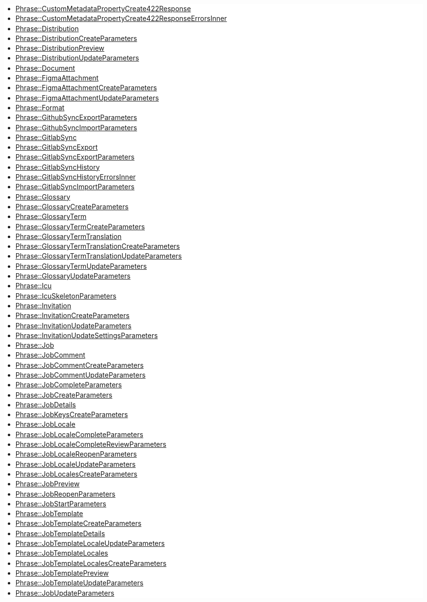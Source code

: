  - [Phrase::CustomMetadataPropertyCreate422Response](docs/CustomMetadataPropertyCreate422Response.md)
 - [Phrase::CustomMetadataPropertyCreate422ResponseErrorsInner](docs/CustomMetadataPropertyCreate422ResponseErrorsInner.md)
 - [Phrase::Distribution](docs/Distribution.md)
 - [Phrase::DistributionCreateParameters](docs/DistributionCreateParameters.md)
 - [Phrase::DistributionPreview](docs/DistributionPreview.md)
 - [Phrase::DistributionUpdateParameters](docs/DistributionUpdateParameters.md)
 - [Phrase::Document](docs/Document.md)
 - [Phrase::FigmaAttachment](docs/FigmaAttachment.md)
 - [Phrase::FigmaAttachmentCreateParameters](docs/FigmaAttachmentCreateParameters.md)
 - [Phrase::FigmaAttachmentUpdateParameters](docs/FigmaAttachmentUpdateParameters.md)
 - [Phrase::Format](docs/Format.md)
 - [Phrase::GithubSyncExportParameters](docs/GithubSyncExportParameters.md)
 - [Phrase::GithubSyncImportParameters](docs/GithubSyncImportParameters.md)
 - [Phrase::GitlabSync](docs/GitlabSync.md)
 - [Phrase::GitlabSyncExport](docs/GitlabSyncExport.md)
 - [Phrase::GitlabSyncExportParameters](docs/GitlabSyncExportParameters.md)
 - [Phrase::GitlabSyncHistory](docs/GitlabSyncHistory.md)
 - [Phrase::GitlabSyncHistoryErrorsInner](docs/GitlabSyncHistoryErrorsInner.md)
 - [Phrase::GitlabSyncImportParameters](docs/GitlabSyncImportParameters.md)
 - [Phrase::Glossary](docs/Glossary.md)
 - [Phrase::GlossaryCreateParameters](docs/GlossaryCreateParameters.md)
 - [Phrase::GlossaryTerm](docs/GlossaryTerm.md)
 - [Phrase::GlossaryTermCreateParameters](docs/GlossaryTermCreateParameters.md)
 - [Phrase::GlossaryTermTranslation](docs/GlossaryTermTranslation.md)
 - [Phrase::GlossaryTermTranslationCreateParameters](docs/GlossaryTermTranslationCreateParameters.md)
 - [Phrase::GlossaryTermTranslationUpdateParameters](docs/GlossaryTermTranslationUpdateParameters.md)
 - [Phrase::GlossaryTermUpdateParameters](docs/GlossaryTermUpdateParameters.md)
 - [Phrase::GlossaryUpdateParameters](docs/GlossaryUpdateParameters.md)
 - [Phrase::Icu](docs/Icu.md)
 - [Phrase::IcuSkeletonParameters](docs/IcuSkeletonParameters.md)
 - [Phrase::Invitation](docs/Invitation.md)
 - [Phrase::InvitationCreateParameters](docs/InvitationCreateParameters.md)
 - [Phrase::InvitationUpdateParameters](docs/InvitationUpdateParameters.md)
 - [Phrase::InvitationUpdateSettingsParameters](docs/InvitationUpdateSettingsParameters.md)
 - [Phrase::Job](docs/Job.md)
 - [Phrase::JobComment](docs/JobComment.md)
 - [Phrase::JobCommentCreateParameters](docs/JobCommentCreateParameters.md)
 - [Phrase::JobCommentUpdateParameters](docs/JobCommentUpdateParameters.md)
 - [Phrase::JobCompleteParameters](docs/JobCompleteParameters.md)
 - [Phrase::JobCreateParameters](docs/JobCreateParameters.md)
 - [Phrase::JobDetails](docs/JobDetails.md)
 - [Phrase::JobKeysCreateParameters](docs/JobKeysCreateParameters.md)
 - [Phrase::JobLocale](docs/JobLocale.md)
 - [Phrase::JobLocaleCompleteParameters](docs/JobLocaleCompleteParameters.md)
 - [Phrase::JobLocaleCompleteReviewParameters](docs/JobLocaleCompleteReviewParameters.md)
 - [Phrase::JobLocaleReopenParameters](docs/JobLocaleReopenParameters.md)
 - [Phrase::JobLocaleUpdateParameters](docs/JobLocaleUpdateParameters.md)
 - [Phrase::JobLocalesCreateParameters](docs/JobLocalesCreateParameters.md)
 - [Phrase::JobPreview](docs/JobPreview.md)
 - [Phrase::JobReopenParameters](docs/JobReopenParameters.md)
 - [Phrase::JobStartParameters](docs/JobStartParameters.md)
 - [Phrase::JobTemplate](docs/JobTemplate.md)
 - [Phrase::JobTemplateCreateParameters](docs/JobTemplateCreateParameters.md)
 - [Phrase::JobTemplateDetails](docs/JobTemplateDetails.md)
 - [Phrase::JobTemplateLocaleUpdateParameters](docs/JobTemplateLocaleUpdateParameters.md)
 - [Phrase::JobTemplateLocales](docs/JobTemplateLocales.md)
 - [Phrase::JobTemplateLocalesCreateParameters](docs/JobTemplateLocalesCreateParameters.md)
 - [Phrase::JobTemplatePreview](docs/JobTemplatePreview.md)
 - [Phrase::JobTemplateUpdateParameters](docs/JobTemplateUpdateParameters.md)
 - [Phrase::JobUpdateParameters](docs/JobUpdateParameters.md)